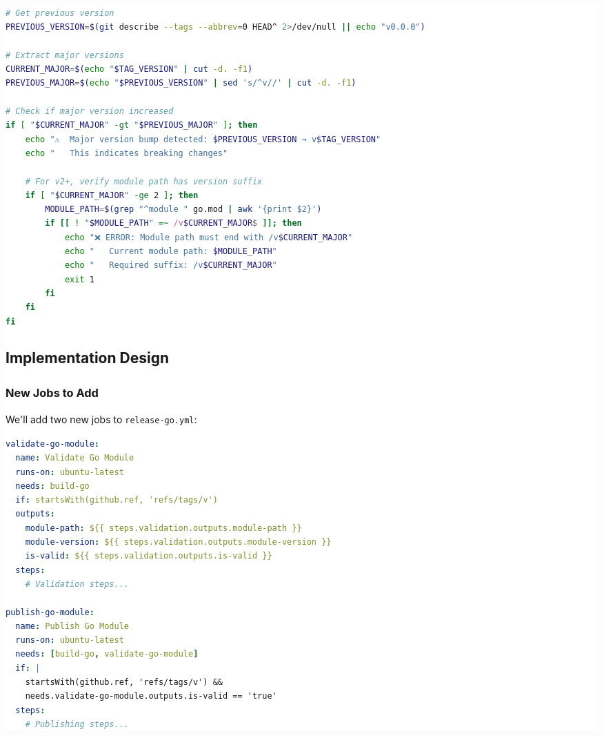 ```bash
# Get previous version
PREVIOUS_VERSION=$(git describe --tags --abbrev=0 HEAD^ 2>/dev/null || echo "v0.0.0")

# Extract major versions
CURRENT_MAJOR=$(echo "$TAG_VERSION" | cut -d. -f1)
PREVIOUS_MAJOR=$(echo "$PREVIOUS_VERSION" | sed 's/^v//' | cut -d. -f1)

# Check if major version increased
if [ "$CURRENT_MAJOR" -gt "$PREVIOUS_MAJOR" ]; then
    echo "⚠️  Major version bump detected: $PREVIOUS_VERSION → v$TAG_VERSION"
    echo "   This indicates breaking changes"

    # For v2+, verify module path has version suffix
    if [ "$CURRENT_MAJOR" -ge 2 ]; then
        MODULE_PATH=$(grep "^module " go.mod | awk '{print $2}')
        if [[ ! "$MODULE_PATH" =~ /v$CURRENT_MAJOR$ ]]; then
            echo "❌ ERROR: Module path must end with /v$CURRENT_MAJOR"
            echo "   Current module path: $MODULE_PATH"
            echo "   Required suffix: /v$CURRENT_MAJOR"
            exit 1
        fi
    fi
fi
```

## Implementation Design

### New Jobs to Add

We'll add two new jobs to `release-go.yml`:

```yaml
validate-go-module:
  name: Validate Go Module
  runs-on: ubuntu-latest
  needs: build-go
  if: startsWith(github.ref, 'refs/tags/v')
  outputs:
    module-path: ${{ steps.validation.outputs.module-path }}
    module-version: ${{ steps.validation.outputs.module-version }}
    is-valid: ${{ steps.validation.outputs.is-valid }}
  steps:
    # Validation steps...

publish-go-module:
  name: Publish Go Module
  runs-on: ubuntu-latest
  needs: [build-go, validate-go-module]
  if: |
    startsWith(github.ref, 'refs/tags/v') &&
    needs.validate-go-module.outputs.is-valid == 'true'
  steps:
    # Publishing steps...
```
